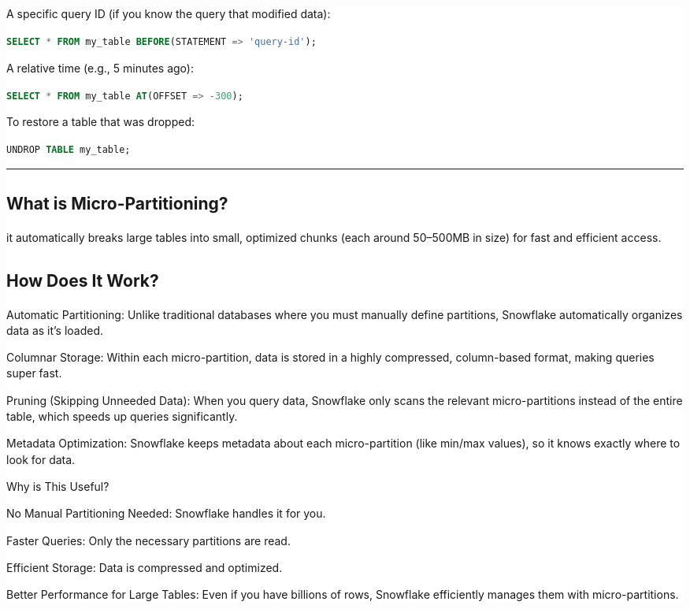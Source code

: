 

A specific query ID (if you know the query that modified data):

```sql
SELECT * FROM my_table BEFORE(STATEMENT => 'query-id');
```



A relative time (e.g., 5 minutes ago):

```sql
SELECT * FROM my_table AT(OFFSET => -300);
```



To restore a table that was dropped:

```sql
UNDROP TABLE my_table;
```





-------------------

## What is Micro-Partitioning?

it automatically breaks large tables into small, optimized chunks (each around 50–500MB in size) for fast and efficient access.



## How Does It Work?

Automatic Partitioning: Unlike traditional databases where you must manually define partitions, Snowflake automatically organizes data as it’s loaded.

Columnar Storage: Within each micro-partition, data is stored in a highly compressed, column-based format, making queries super fast.

Pruning (Skipping Unneeded Data): When you query data, Snowflake only scans the relevant micro-partitions instead of the entire table, which speeds up queries significantly.

Metadata Optimization: Snowflake keeps metadata about each micro-partition (like min/max values), so it knows exactly where to look for data.



Why is This Useful?

No Manual Partitioning Needed: Snowflake handles it for you.

Faster Queries: Only the necessary partitions are read.

Efficient Storage: Data is compressed and optimized.

Better Performance for Large Tables: Even if you have billions of rows, Snowflake efficiently manages them with micro-partitions.

